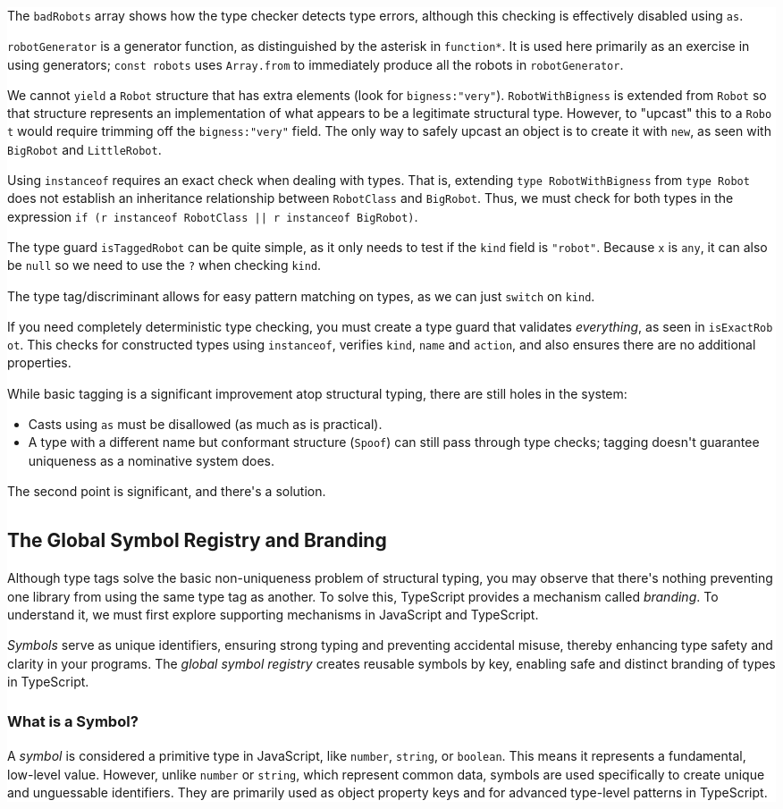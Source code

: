 The `badRobots` array shows how the type checker detects type errors, although this checking is effectively disabled using `as`.

`robotGenerator` is a generator function, as distinguished by the asterisk in `function*`.
It is used here primarily as an exercise in using generators; `const robots` uses `Array.from` to immediately produce all the robots in `robotGenerator`.

We cannot `yield` a `Robot` structure that has extra elements (look for `bigness:"very"`).
`RobotWithBigness` is extended from `Robot` so that structure represents an implementation of what appears to be a legitimate structural type.
However, to "upcast" this to a `Robot` would require trimming off the `bigness:"very"` field.
The only way to safely upcast an object is to create it with `new`, as seen with `BigRobot` and `LittleRobot`.

Using `instanceof` requires an exact check when dealing with types.
That is, extending `type RobotWithBigness` from `type Robot` does not establish an inheritance relationship between `RobotClass` and `BigRobot`.
Thus, we must check for both types in the expression `if (r instanceof RobotClass || r instanceof BigRobot)`.

The type guard `isTaggedRobot` can be quite simple, as it only needs to test if the `kind` field is `"robot"`.
Because `x` is `any`, it can also be `null` so we need to use the `?` when checking `kind`.

The type tag/discriminant allows for easy pattern matching on types, as we can just `switch` on `kind`.

If you need completely deterministic type checking, you must create a type guard that validates _everything_, as seen in `isExactRobot`.
This checks for constructed types using `instanceof`, verifies `kind`, `name` and `action`, and also ensures there are no additional properties.

While basic tagging is a significant improvement atop structural typing, there are still holes in the system:
- Casts using `as` must be disallowed (as much as is practical).
- A type with a different name but conformant structure (`Spoof`) can still pass through type checks; tagging doesn't guarantee uniqueness as a nominative system does.

The second point is significant, and there's a solution.

## The Global Symbol Registry and Branding

Although type tags solve the basic non-uniqueness problem of structural typing, you may observe that there's nothing preventing one library from using the same type tag as another.
To solve this, TypeScript provides a mechanism called *branding*.
To understand it, we must first explore supporting mechanisms in JavaScript and TypeScript.

_Symbols_ serve as unique identifiers, ensuring strong typing and preventing accidental misuse, thereby enhancing type safety and clarity in your programs.
The _global symbol registry_ creates reusable symbols by key, enabling safe and distinct branding of types in TypeScript.

### What is a Symbol?

A _symbol_ is considered a primitive type in JavaScript, like `number`, `string`, or `boolean`.
This means it represents a fundamental, low-level value.
However, unlike `number` or `string`, which represent common data, symbols are used specifically to create unique and unguessable identifiers.
They are primarily used as object property keys and for advanced type-level patterns in TypeScript.
